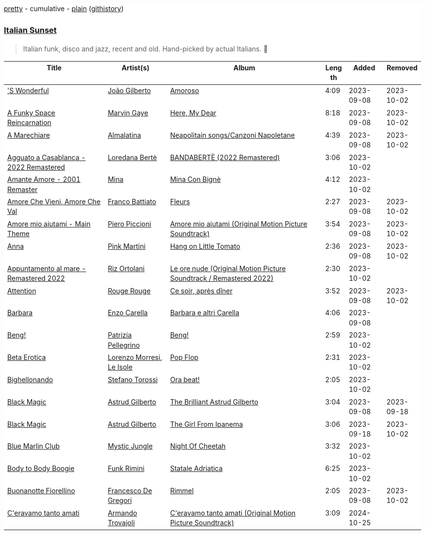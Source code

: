 [pretty](/playlists/pretty/Italian%20Sunset.md) - cumulative - [plain](/playlists/plain/37i9dQZF1DX572PAi3rtlM) ([githistory](https://github.githistory.xyz/vitokorn/spotify-playlist-archive/blob/master/playlists/plain/37i9dQZF1DX572PAi3rtlM))
### [Italian Sunset](https://open.spotify.com/playlist/37i9dQZF1DX572PAi3rtlM)

> Italian funk, disco and jazz, recent and old. Hand-picked by actual Italians. 🌙

| Title | Artist(s) | Album | Length | Added | Removed |
|---|---|---|---|---|---|
| ['S Wonderful](https://open.spotify.com/track/3lSpczrXGWy6Bzc28KGHhE) | [João Gilberto](https://open.spotify.com/artist/77ZUbcdoU5KCPHNUl8bgQy) | [Amoroso](https://open.spotify.com/album/2SQ2YrWlVLAZ05jogsM5bH) | 4:09 | 2023-09-08 | 2023-10-02 |
| [A Funky Space Reincarnation](https://open.spotify.com/track/6X6NFe1YgFCXPiMozNSPzL) | [Marvin Gaye](https://open.spotify.com/artist/3koiLjNrgRTNbOwViDipeA) | [Here, My Dear](https://open.spotify.com/album/1iVf41qWHZsAk9DwY43WnV) | 8:18 | 2023-09-08 | 2023-10-02 |
| [A Marechiare](https://open.spotify.com/track/7GG5y9GLkL4qLroizlQgx4) | [Almalatina](https://open.spotify.com/artist/4s3nzzVOT1ntmanareL1gA) | [Neapolitain songs/Canzoni Napoletane](https://open.spotify.com/album/572fPZGuImdPxHwHgE50tN) | 4:39 | 2023-09-08 | 2023-10-02 |
| [Agguato a Casablanca - 2022 Remastered](https://open.spotify.com/track/2cc7sKFqWmEkdrh4WcjpuJ) | [Loredana Bertè](https://open.spotify.com/artist/2XpUprTohaksHpVjUtTvlx) | [BANDABERTÈ (2022 Remastered)](https://open.spotify.com/album/6ktpmnIMVe9RHsJpR8evdg) | 3:06 | 2023-10-02 |  |
| [Amante Amore - 2001 Remaster](https://open.spotify.com/track/3tXIEs16RwWPAUFRlTNsHm) | [Mina](https://open.spotify.com/artist/3HL1CyOnDLFJo1Rr8YBlKy) | [Mina Con Bignè](https://open.spotify.com/album/6Vr7nGNdoBMVARLtaNuyTQ) | 4:12 | 2023-10-02 |  |
| [Amore Che Vieni, Amore Che Val](https://open.spotify.com/track/4QeEhsFQOJZye2FlRQcf7j) | [Franco Battiato](https://open.spotify.com/artist/4lianjyuR1tqf6oUX8kjrZ) | [Fleurs](https://open.spotify.com/album/1Kn7Ds2UpJTdpBj7oweUh7) | 2:27 | 2023-09-08 | 2023-10-02 |
| [Amore mio aiutami - Main Theme](https://open.spotify.com/track/29KwH2LEjfWEtiC2jCrLVw) | [Piero Piccioni](https://open.spotify.com/artist/2WPn0emjr8XPmMOT0bBcPe) | [Amore mio aiutami (Original Motion Picture Soundtrack)](https://open.spotify.com/album/5ekkoKz391PScKKZRCmgDF) | 3:54 | 2023-09-08 | 2023-10-02 |
| [Anna](https://open.spotify.com/track/65Csr37ZRsG59gIHK8N20B) | [Pink Martini](https://open.spotify.com/artist/6KyUat70qaniuiZq63HzFZ) | [Hang on Little Tomato](https://open.spotify.com/album/4zke7Tv01ngpBcKglASyD8) | 2:36 | 2023-09-08 | 2023-10-02 |
| [Appuntamento al mare - Remastered 2022](https://open.spotify.com/track/1cXpSckmX6kpwwxOaQ61UC) | [Riz Ortolani](https://open.spotify.com/artist/5D3YOC6ffqe2wDikuU9ljG) | [Le ore nude (Original Motion Picture Soundtrack / Remastered 2022)](https://open.spotify.com/album/0bds6CIDJWikmmwJYC7ONe) | 2:30 | 2023-10-02 |  |
| [Attention](https://open.spotify.com/track/4NEHfshwoIkXh2KjUp68dn) | [Rouge Rouge](https://open.spotify.com/artist/5MuLnwZid1jrvahRcyJFU5) | [Ce soir, après dîner](https://open.spotify.com/album/7npo1aeXejeAjiLicU3Hyh) | 3:52 | 2023-09-08 | 2023-10-02 |
| [Barbara](https://open.spotify.com/track/7vJs8fgxF2ONlzaIApPadv) | [Enzo Carella](https://open.spotify.com/artist/5OJ0DNeHpHq7b6fHWRaPp9) | [Barbara e altri Carella](https://open.spotify.com/album/21F0EWtwLcajf9MFKn1Tdo) | 4:06 | 2023-09-08 |  |
| [Beng!](https://open.spotify.com/track/2tS08tXBgEwQtiqeLPIuYK) | [Patrizia Pellegrino](https://open.spotify.com/artist/0A5cL3uNhjXnbl9LVdaar9) | [Beng!](https://open.spotify.com/album/0e4QV5t6ccAQ6mFvX2E8Nc) | 2:59 | 2023-10-02 |  |
| [Beta Erotica](https://open.spotify.com/track/6fJaHqWWKFfw5vAuZU0rUC) | [Lorenzo Morresi](https://open.spotify.com/artist/5KgrjZAqa9vYxxza7MDDW2), [Le Isole](https://open.spotify.com/artist/3VyyT9XNicqDVHYU9ZBNMF) | [Pop Flop](https://open.spotify.com/album/4JqPI4z7yJLMe5G5Uxrhb4) | 2:31 | 2023-10-02 |  |
| [Bighellonando](https://open.spotify.com/track/45XyiT4BoN2BglFr5dbEsH) | [Stefano Torossi](https://open.spotify.com/artist/0gQMsmHT9YZJYIQxM1yJmM) | [Ora beat!](https://open.spotify.com/album/3tkErn9EJIiHVtDJ2xOWbj) | 2:05 | 2023-10-02 |  |
| [Black Magic](https://open.spotify.com/track/4OxoaHUJOSf9lB9d3NkFxX) | [Astrud Gilberto](https://open.spotify.com/artist/5rX2c1zow6hCph8PnnU3kF) | [The Brilliant Astrud Gilberto](https://open.spotify.com/album/0oWOstwe9AAcDR7CnRV0kW) | 3:04 | 2023-09-08 | 2023-09-18 |
| [Black Magic](https://open.spotify.com/track/3zfQ6WNptGdbZce4uSvW76) | [Astrud Gilberto](https://open.spotify.com/artist/5rX2c1zow6hCph8PnnU3kF) | [The Girl From Ipanema](https://open.spotify.com/album/5WqxSD9v6z4uhK0rbFplwM) | 3:06 | 2023-09-18 | 2023-10-02 |
| [Blue Marlin Club](https://open.spotify.com/track/5KyOUdnppL8CaEZrPA8xxB) | [Mystic Jungle](https://open.spotify.com/artist/0h3E1GEycmeNQ5USViniCF) | [Night Of Cheetah](https://open.spotify.com/album/62XgaTIHQtqDdI2p5jiFCH) | 3:32 | 2023-10-02 |  |
| [Body to Body Boogie](https://open.spotify.com/track/1ekgElqYKaEM5gKukZtRr7) | [Funk Rimini](https://open.spotify.com/artist/0gGVmvsVn6KNyOUACCBMRm) | [Statale Adriatica](https://open.spotify.com/album/1w9qPeXCg4jP2sd869NRa0) | 6:25 | 2023-10-02 |  |
| [Buonanotte Fiorellino](https://open.spotify.com/track/3wBQw06Qv5rWbNWBnGtY07) | [Francesco De Gregori](https://open.spotify.com/artist/16FJYC4FqKhZXiXIzMI4ul) | [Rimmel](https://open.spotify.com/album/5c1TMPBpOc4qJebACcOm7K) | 2:05 | 2023-09-08 | 2023-10-02 |
| [C'eravamo tanto amati](https://open.spotify.com/track/0r1OdZ6m6KkWOxGBmitYM3) | [Armando Trovajoli](https://open.spotify.com/artist/5PHOUKyz1tjA3vaDPIIVE0) | [C'eravamo tanto amati (Original Motion Picture Soundtrack)](https://open.spotify.com/album/6Vby81gGnSIgHfO2Rfabpo) | 3:09 | 2024-10-25 |  |